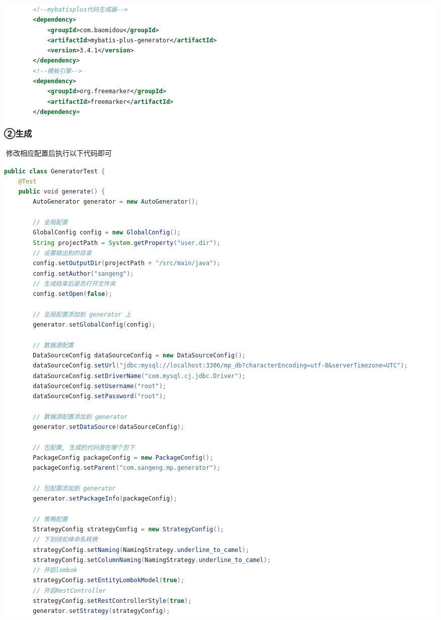 ~~~~xml
        <!--mybatisplus代码生成器-->
        <dependency>
            <groupId>com.baomidou</groupId>
            <artifactId>mybatis-plus-generator</artifactId>
            <version>3.4.1</version>
        </dependency>
        <!--模板引擎-->
        <dependency>
            <groupId>org.freemarker</groupId>
            <artifactId>freemarker</artifactId>
        </dependency>
~~~~



### ②生成

​	修改相应配置后执行以下代码即可

~~~~java
public class GeneratorTest {
	@Test
	public void generate() {
		AutoGenerator generator = new AutoGenerator();

		// 全局配置
		GlobalConfig config = new GlobalConfig();
		String projectPath = System.getProperty("user.dir");
		// 设置输出到的目录
		config.setOutputDir(projectPath + "/src/main/java");
		config.setAuthor("sangeng");
		// 生成结束后是否打开文件夹
		config.setOpen(false);

		// 全局配置添加到 generator 上
		generator.setGlobalConfig(config);

		// 数据源配置
		DataSourceConfig dataSourceConfig = new DataSourceConfig();
		dataSourceConfig.setUrl("jdbc:mysql://localhost:3306/mp_db?characterEncoding=utf-8&serverTimezone=UTC");
		dataSourceConfig.setDriverName("com.mysql.cj.jdbc.Driver");
		dataSourceConfig.setUsername("root");
		dataSourceConfig.setPassword("root");

		// 数据源配置添加到 generator
		generator.setDataSource(dataSourceConfig);

		// 包配置, 生成的代码放在哪个包下
		PackageConfig packageConfig = new PackageConfig();
		packageConfig.setParent("com.sangeng.mp.generator");

		// 包配置添加到 generator
		generator.setPackageInfo(packageConfig);

		// 策略配置
		StrategyConfig strategyConfig = new StrategyConfig();
		// 下划线驼峰命名转换
		strategyConfig.setNaming(NamingStrategy.underline_to_camel);
		strategyConfig.setColumnNaming(NamingStrategy.underline_to_camel);
		// 开启lombok
		strategyConfig.setEntityLombokModel(true);
		// 开启RestController
		strategyConfig.setRestControllerStyle(true);
		generator.setStrategy(strategyConfig);
~~~~